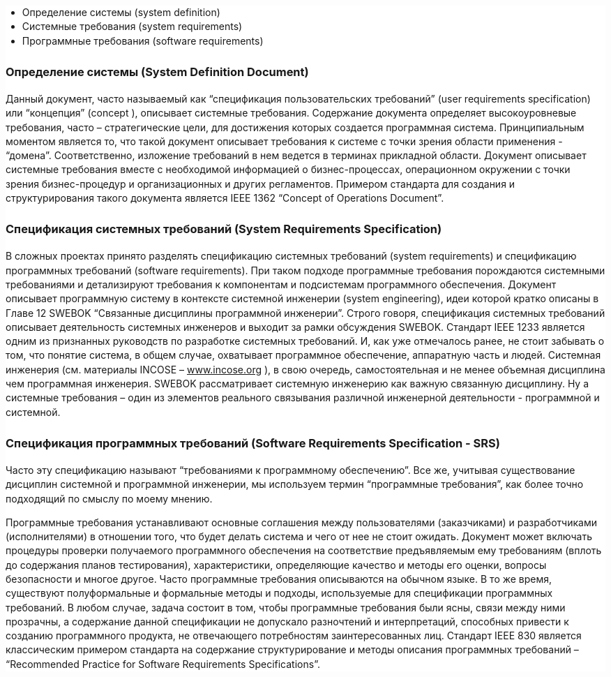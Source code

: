 - Определение системы (system definition)
- Системные требования (system requirements)
- Программные требования (software requirements)

### Определение системы (System Definition Document)

Данный документ, часто называемый как “спецификация пользовательских
требований” (user requirements specification) или “концепция” (concept <of
operations>), описывает системные требования. Содержание документа определяет
высокоуровневые требования, часто – стратегические цели, для достижения которых
создается программная система. Принципиальным моментом является то, что такой
документ описывает требования к системе с точки зрения области применения -
“домена”. Соответственно, изложение требований в нем ведется в терминах
прикладной области. Документ описывает системные требования вместе с
необходимой информацией о бизнес-процессах, операционном окружении с точки
зрения бизнес-процедур и организационных и других регламентов. Примером
стандарта для создания и структурирования такого документа является IEEE 1362
“Concept of Operations Document”.

### Спецификация системных требований (System Requirements Specification)

В сложных проектах принято разделять спецификацию системных требований (system
requirements) и спецификацию программных требований (software requirements).
При таком подходе программные требования порождаются системными требованиями и
детализируют требования к компонентам и подсистемам программного обеспечения.
Документ описывает программную систему в контексте системной инженерии (system
engineering), идеи которой кратко описаны в Главе 12 SWEBOK “Связанные
дисциплины программной инженерии”. Строго говоря, спецификация системных
требований описывает деятельность системных инженеров и выходит за рамки
обсуждения SWEBOK. Стандарт IEEE 1233 является одним из признанных руководств
по разработке системных требований. И, как уже отмечалось ранее, не стоит
забывать о том, что понятие система, в общем случае, охватывает программное
обеспечение, аппаратную часть и людей. Системная инженерия (см. материалы
INCOSE – www.incose.org ), в свою очередь, самостоятельная и не менее объемная
дисциплина чем программная инженерия. SWEBOK рассматривает системную инженерию
как важную связанную дисциплину. Ну а системные требования – один из элементов
реального связывания различной инженерной деятельности - программной и
системной.

### Спецификация программных требований (Software Requirements Specification - SRS)

Часто эту спецификацию называют “требованиями к программному обеспечению”. Все
же, учитывая существование дисциплин системной и программной инженерии, мы
используем термин “программные требования”, как более точно подходящий по
смыслу по моему мнению.

Программные требования устанавливают основные соглашения между пользователями
(заказчиками) и разработчиками (исполнителями) в отношении того, что будет
делать система и чего от нее не стоит ожидать. Документ может включать
процедуры проверки получаемого программного обеспечения на соответствие
предъявляемым ему требованиям (вплоть до содержания планов тестирования),
характеристики, определяющие качество и методы его оценки, вопросы безопасности
и многое другое. Часто программные требования описываются на обычном языке. В
то же время, существуют полуформальные и формальные методы и подходы,
используемые для спецификации программных требований. В любом случае, задача
состоит в том, чтобы программные требования были ясны, связи между ними
прозрачны, а содержание данной спецификации не допускало разночтений и
интерпретаций, способных привести к созданию программного продукта, не
отвечающего потребностям заинтересованных лиц. Стандарт IEEE 830 является
классическим примером стандарта на содержание структурирование и методы
описания программных требований – “Recommended Practice for Software
Requirements Specifications”.

